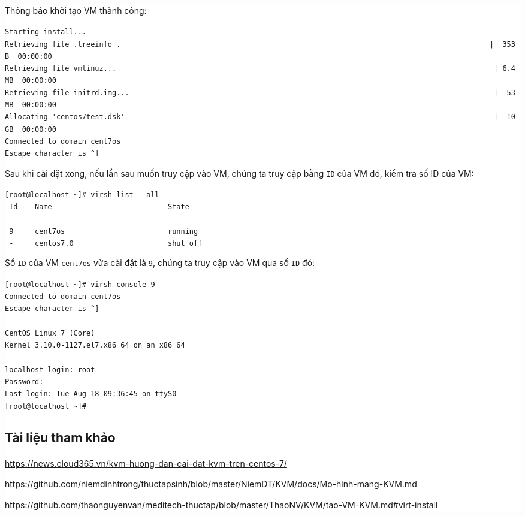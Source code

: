 Thông báo khởi tạo VM thành công:

```
Starting install...
Retrieving file .treeinfo .                                                                                      |  353 B  00:00:00
Retrieving file vmlinuz...                                                                                        | 6.4 MB  00:00:00
Retrieving file initrd.img...                                                                                     |  53 MB  00:00:00
Allocating 'centos7test.dsk'                                                                                      |  10 GB  00:00:00
Connected to domain cent7os
Escape character is ^]
```

Sau khi cài đặt xong, nếu lần sau muốn truy cập vào VM, chúng ta truy cập bằng `ID` của VM đó, kiểm tra số ID của VM:

```
[root@localhost ~]# virsh list --all
 Id    Name                           State
----------------------------------------------------
 9     cent7os                        running
 -     centos7.0                      shut off
```

Số `ID` của VM `cent7os` vừa cài đặt là `9`, chúng ta truy cập vào VM qua số `ID` đó:

```
[root@localhost ~]# virsh console 9
Connected to domain cent7os
Escape character is ^]

CentOS Linux 7 (Core)
Kernel 3.10.0-1127.el7.x86_64 on an x86_64

localhost login: root
Password:
Last login: Tue Aug 18 09:36:45 on ttyS0
[root@localhost ~]#
```

## Tài liệu tham khảo

https://news.cloud365.vn/kvm-huong-dan-cai-dat-kvm-tren-centos-7/

https://github.com/niemdinhtrong/thuctapsinh/blob/master/NiemDT/KVM/docs/Mo-hinh-mang-KVM.md

https://github.com/thaonguyenvan/meditech-thuctap/blob/master/ThaoNV/KVM/tao-VM-KVM.md#virt-install